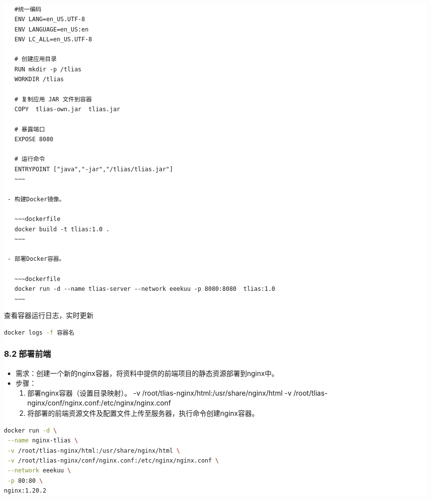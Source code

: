        #统一编码
       ENV LANG=en_US.UTF-8
       ENV LANGUAGE=en_US:en
       ENV LC_ALL=en_US.UTF-8
       
       # 创建应用目录
       RUN mkdir -p /tlias
       WORKDIR /tlias
       
       # 复制应用 JAR 文件到容器
       COPY  tlias-own.jar  tlias.jar
       
       # 暴露端口
       EXPOSE 8080
       
       # 运行命令
       ENTRYPOINT ["java","-jar","/tlias/tlias.jar"]
       ~~~

     - 构建Docker镜像。

       ~~~dockerfile
       docker build -t tlias:1.0 .
       ~~~

     - 部署Docker容器。

       ~~~dockerfile
       docker run -d --name tlias-server --network eeekuu -p 8080:8080  tlias:1.0
       ~~~



查看容器运行日志，实时更新

```bash
docker logs -f 容器名
```



### 8.2 部署前端

- 需求：创建一个新的nginx容器，将资料中提供的前端项目的静态资源部署到nginx中。
- 步骤：
  1. 部署nginx容器（设置目录映射）。
     -v /root/tlias-nginx/html:/usr/share/nginx/html
     -v /root/tlias-nginx/conf/nginx.conf:/etc/nginx/nginx.conf
  2. 将部署的前端资源文件及配置文件上传至服务器，执行命令创建nginx容器。

~~~bash
docker run -d \
 --name nginx-tlias \
 -v /root/tlias-nginx/html:/usr/share/nginx/html \
 -v /root/tlias-nginx/conf/nginx.conf:/etc/nginx/nginx.conf \
 --network eeekuu \
 -p 80:80 \
nginx:1.20.2
~~~
